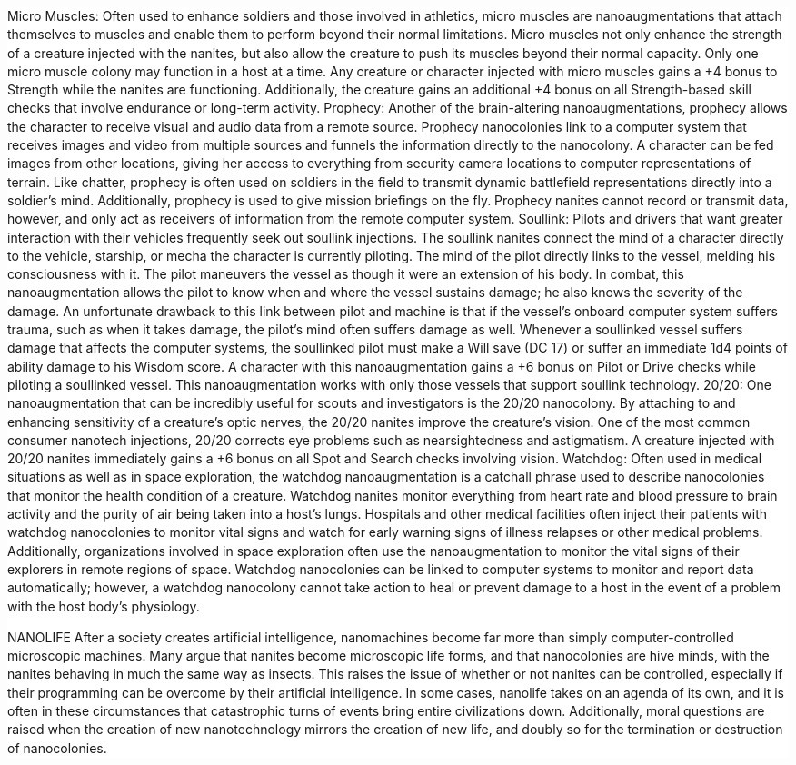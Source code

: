 Micro Muscles: Often used to enhance soldiers and those involved in athletics, micro muscles are nanoaugmentations that attach themselves to muscles and enable them to perform beyond their normal limitations. Micro muscles not only enhance the strength of a creature injected with the nanites, but also allow the creature to push its muscles beyond their normal capacity. Only one micro muscle colony may function in a host at a time.
Any creature or character injected with micro muscles gains a +4 bonus to Strength while the nanites are functioning. Additionally, the creature gains an additional +4 bonus on all Strength-based skill checks that involve endurance or long-term activity.
Prophecy: Another of the brain-altering nanoaugmentations, prophecy allows the character to receive visual and audio data from a remote source. Prophecy nanocolonies link to a computer system that receives images and video from multiple sources and funnels the information directly to the nanocolony. A character can be fed images from other locations, giving her access to everything from security camera locations to computer representations of terrain. Like chatter, prophecy is often used on soldiers in the field to transmit dynamic battlefield representations directly into a soldier’s mind. Additionally, prophecy is used to give mission briefings on the fly. Prophecy nanites cannot record or transmit data, however, and only act as receivers of information from the remote computer system.
Soullink: Pilots and drivers that want greater interaction with their vehicles frequently seek out soullink injections. The soullink nanites connect the mind of a character directly to the vehicle, starship, or mecha the character is currently piloting. The mind of the pilot directly links to the vessel, melding his consciousness with it. The pilot maneuvers the vessel as though it were an extension of his body. In combat, this nanoaugmentation allows the pilot to know when and where the vessel sustains damage; he also knows the severity of the damage.
An unfortunate drawback to this link between pilot and machine is that if the vessel’s onboard computer system suffers trauma, such as when it takes damage, the pilot’s mind often suffers damage as well. Whenever a soullinked vessel suffers damage that affects the computer systems, the soullinked pilot must make a Will save (DC 17) or suffer an immediate 1d4 points of ability damage to his Wisdom score.
A character with this nanoaugmentation gains a +6 bonus on Pilot or Drive checks while piloting a soullinked vessel. This nanoaugmentation works with only those vessels that support soullink technology.
20/20: One nanoaugmentation that can be incredibly useful for scouts and investigators is the 20/20 nanocolony. By attaching to and enhancing sensitivity of a creature’s optic nerves, the 20/20 nanites improve the creature’s vision. One of the most common consumer nanotech injections, 20/20 corrects eye problems such as nearsightedness and astigmatism. A creature injected with 20/20 nanites immediately gains a +6 bonus on all Spot and Search checks involving vision.
Watchdog: Often used in medical situations as well as in space exploration, the watchdog nanoaugmentation is a catchall phrase used to describe nanocolonies that monitor the health condition of a creature. Watchdog nanites monitor everything from heart rate and blood pressure to brain activity and the purity of air being taken into a host’s lungs. Hospitals and other medical facilities often inject their patients with watchdog nanocolonies to monitor vital signs and watch for early warning signs of illness relapses or other medical problems. Additionally, organizations involved in space exploration often use the nanoaugmentation to monitor the vital signs of their explorers in remote regions of space. Watchdog nanocolonies can be linked to computer systems to monitor and report data automatically; however, a watchdog nanocolony cannot take action to heal or prevent damage to a host in the event of a problem with the host body’s physiology.

NANOLIFE
After a society creates artificial intelligence, nanomachines become far more than simply computer-controlled microscopic machines. Many argue that nanites become microscopic life forms, and that nanocolonies are hive minds, with the nanites behaving in much the same way as insects. This raises the issue of whether or not nanites can be controlled, especially if their programming can be overcome by their artificial intelligence. In some cases, nanolife takes on an agenda of its own, and it is often in these circumstances that catastrophic turns of events bring entire civilizations down. Additionally, moral questions are raised when the creation of new nanotechnology mirrors the creation of new life, and doubly so for the termination or destruction of nanocolonies.

